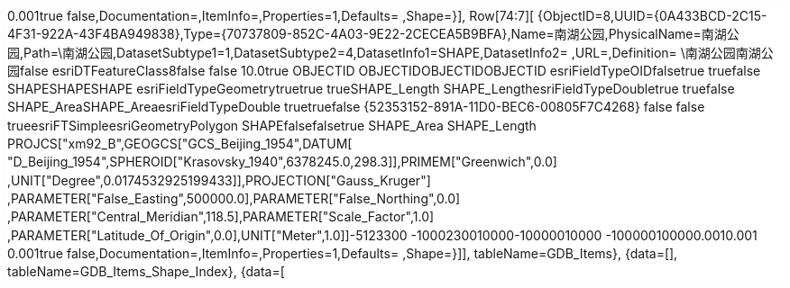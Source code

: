 0.001</MTolerance><HighPrecision>true</HighPrecision></SpatialReference><ChangeTracked>
false</ChangeTracked></DEFeatureClassInfo>,Documentation=<null>,ItemInfo=<null>,Properties=1,Defaults=<null>
,Shape=<null>}], Row[74:7][
{ObjectID=8,UUID={0A433BCD-2C15-4F31-922A-43F4BA949838},Type={70737809-852C-4A03-9E22-2CECEA5B9BFA},Name=南湖公园,PhysicalName=南湖公园,Path=\南湖公园,DatasetSubtype1=1,DatasetSubtype2=4,DatasetInfo1=SHAPE,DatasetInfo2=<null>
,URL=,Definition=<DEFeatureClassInfo xsi:type='typens:DEFeatureClassInfo' xmlns:xsi='http://www.w3.org/2001/XMLSchema-instance' xmlns:xs='http://www.w3.org/2001/XMLSchema' xmlns:typens='http://www.esri.com/schemas/ArcGIS/10.1'><CatalogPath>
\南湖公园</CatalogPath><Name>南湖公园</Name><ChildrenExpanded>false</ChildrenExpanded><DatasetType>
esriDTFeatureClass</DatasetType><DSID>8</DSID><Versioned>false</Versioned><CanVersion>
false</CanVersion><ConfigurationKeyword></ConfigurationKeyword><RequiredGeodatabaseClientVersion>
10.0</RequiredGeodatabaseClientVersion><HasOID>true</HasOID><OIDFieldName>
OBJECTID</OIDFieldName><GPFieldInfoExs xsi:type='typens:ArrayOfGPFieldInfoEx'><GPFieldInfoEx xsi:type='typens:GPFieldInfoEx'><Name>
OBJECTID</Name><AliasName>OBJECTID</AliasName><ModelName>OBJECTID</ModelName><FieldType>
esriFieldTypeOID</FieldType><IsNullable>false</IsNullable><DomainFixed>true</DomainFixed><Required>
true</Required><Editable>false</Editable></GPFieldInfoEx><GPFieldInfoEx xsi:type='typens:GPFieldInfoEx'><Name>
SHAPE</Name><AliasName>SHAPE</AliasName><ModelName>SHAPE</ModelName><FieldType>
esriFieldTypeGeometry</FieldType><IsNullable>true</IsNullable><DomainFixed>true</DomainFixed><Required>
true</Required></GPFieldInfoEx><GPFieldInfoEx xsi:type='typens:GPFieldInfoEx'><Name>SHAPE_Length</Name><ModelName>
SHAPE_Length</ModelName><FieldType>esriFieldTypeDouble</FieldType><IsNullable>true</IsNullable><Required>
true</Required><Editable>false</Editable></GPFieldInfoEx><GPFieldInfoEx xsi:type='typens:GPFieldInfoEx'><Name>
SHAPE_Area</Name><ModelName>SHAPE_Area</ModelName><FieldType>esriFieldTypeDouble</FieldType><IsNullable>
true</IsNullable><Required>true</Required><Editable>false</Editable></GPFieldInfoEx></GPFieldInfoExs><CLSID>
{52353152-891A-11D0-BEC6-00805F7C4268}</CLSID><EXTCLSID></EXTCLSID><RelationshipClassNames xsi:type='typens:Names'></RelationshipClassNames><AliasName></AliasName><ModelName></ModelName><HasGlobalID>
false</HasGlobalID><GlobalIDFieldName></GlobalIDFieldName><RasterFieldName></RasterFieldName><ExtensionProperties xsi:type='typens:PropertySet'><PropertyArray xsi:type='typens:ArrayOfPropertySetProperty'></PropertyArray></ExtensionProperties><ControllerMemberships xsi:type='typens:ArrayOfControllerMembership'></ControllerMemberships><EditorTrackingEnabled>
false</EditorTrackingEnabled><CreatorFieldName></CreatorFieldName><CreatedAtFieldName></CreatedAtFieldName><EditorFieldName></EditorFieldName><EditedAtFieldName></EditedAtFieldName><IsTimeInUTC>
true</IsTimeInUTC><FeatureType>esriFTSimple</FeatureType><ShapeType>esriGeometryPolygon</ShapeType><ShapeFieldName>
SHAPE</ShapeFieldName><HasM>false</HasM><HasZ>false</HasZ><HasSpatialIndex>true</HasSpatialIndex><AreaFieldName>
SHAPE_Area</AreaFieldName><LengthFieldName>
SHAPE_Length</LengthFieldName><Extent xsi:nil='true'/><SpatialReference xsi:type='typens:ProjectedCoordinateSystem'><WKT>
PROJCS[&quot;xm92_B&quot;,GEOGCS[&quot;GCS_Beijing_1954&quot;,DATUM[
&quot;D_Beijing_1954&quot;,SPHEROID[&quot;Krasovsky_1940&quot;,6378245.0,298.3]],PRIMEM[&quot;Greenwich&quot;,0.0]
,UNIT[&quot;Degree&quot;,0.0174532925199433]],PROJECTION[&quot;Gauss_Kruger&quot;]
,PARAMETER[&quot;False_Easting&quot;,500000.0],PARAMETER[&quot;False_Northing&quot;,0.0]
,PARAMETER[&quot;Central_Meridian&quot;,118.5],PARAMETER[&quot;Scale_Factor&quot;,1.0]
,PARAMETER[&quot;Latitude_Of_Origin&quot;,0.0],UNIT[&quot;Meter&quot;,1.0]]</WKT><XOrigin>-5123300</XOrigin><YOrigin>
-10002300</YOrigin><XYScale>10000</XYScale><ZOrigin>-100000</ZOrigin><ZScale>10000</ZScale><MOrigin>
-100000</MOrigin><MScale>10000</MScale><XYTolerance>0.001</XYTolerance><ZTolerance>0.001</ZTolerance><MTolerance>
0.001</MTolerance><HighPrecision>true</HighPrecision></SpatialReference><ChangeTracked>
false</ChangeTracked></DEFeatureClassInfo>,Documentation=<null>,ItemInfo=<null>,Properties=1,Defaults=<null>
,Shape=<null>}]], tableName=GDB_Items}, {data=[], tableName=GDB_Items_Shape_Index}, {data=[
